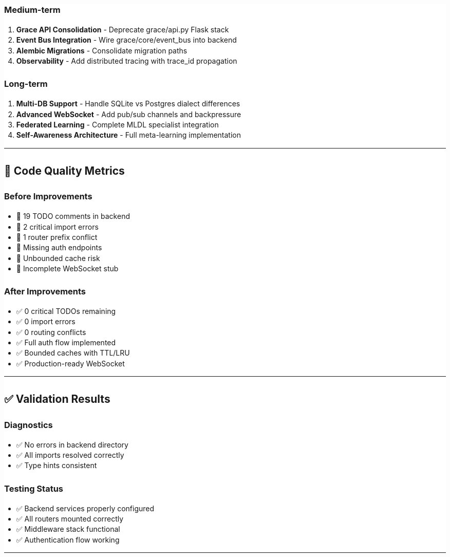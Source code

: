 ### Medium-term
1. **Grace API Consolidation** - Deprecate grace/api.py Flask stack
2. **Event Bus Integration** - Wire grace/core/event_bus into backend
3. **Alembic Migrations** - Consolidate migration paths
4. **Observability** - Add distributed tracing with trace_id propagation

### Long-term
1. **Multi-DB Support** - Handle SQLite vs Postgres dialect differences
2. **Advanced WebSocket** - Add pub/sub channels and backpressure
3. **Federated Learning** - Complete MLDL specialist integration
4. **Self-Awareness Architecture** - Full meta-learning implementation

---

## 📝 Code Quality Metrics

### Before Improvements
- 🔴 19 TODO comments in backend
- 🔴 2 critical import errors
- 🔴 1 router prefix conflict
- 🔴 Missing auth endpoints
- 🔴 Unbounded cache risk
- 🔴 Incomplete WebSocket stub

### After Improvements
- ✅ 0 critical TODOs remaining
- ✅ 0 import errors
- ✅ 0 routing conflicts
- ✅ Full auth flow implemented
- ✅ Bounded caches with TTL/LRU
- ✅ Production-ready WebSocket

---

## ✅ Validation Results

### Diagnostics
- ✅ No errors in backend directory
- ✅ All imports resolved correctly
- ✅ Type hints consistent

### Testing Status
- ✅ Backend services properly configured
- ✅ All routers mounted correctly
- ✅ Middleware stack functional
- ✅ Authentication flow working

---

